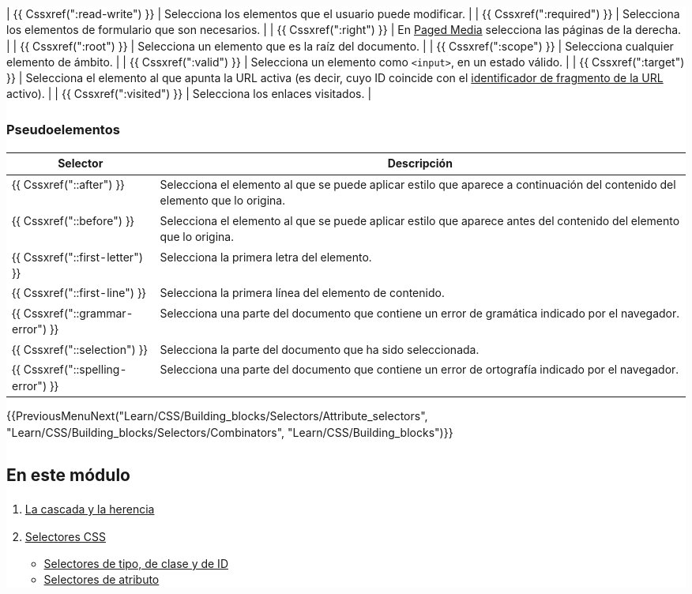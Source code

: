 | {{ Cssxref(":read-write") }}             | Selecciona los elementos que el usuario puede modificar.                                                                                                                                                                                                                                                                                                                                                                                              |
| {{ Cssxref(":required") }}             | Selecciona los elementos de formulario que son necesarios.                                                                                                                                                                                                                                                                                                                                                                                            |
| {{ Cssxref(":right") }}                 | En [Paged Media](/es/docs/Web/CSS/CSS_Pages) selecciona las páginas de la derecha.                                                                                                                                                                                                                                                                                                                                                                 |
| {{ Cssxref(":root") }}                     | Selecciona un elemento que es la raíz del documento.                                                                                                                                                                                                                                                                                                                                                                                                  |
| {{ Cssxref(":scope") }}                 | Selecciona cualquier elemento de ámbito.                                                                                                                                                                                                                                                                                                                                                                                                              |
| {{ Cssxref(":valid") }}                 | Selecciona un elemento como `<input>`, en un estado válido.                                                                                                                                                                                                                                                                                                                                                                                           |
| {{ Cssxref(":target") }}                 | Selecciona el elemento al que apunta la URL activa (es decir, cuyo ID coincide con el [identificador de fragmento de la URL](https://en.wikipedia.org/wiki/Fragment_identifier) activo).                                                                                                                                                                                                                                                              |
| {{ Cssxref(":visited") }}                 | Selecciona los enlaces visitados.                                                                                                                                                                                                                                                                                                                                                                                                                     |

### Pseudoelementos

| Selector                                     | Descripción                                                                                                                 |
| -------------------------------------------- | --------------------------------------------------------------------------------------------------------------------------- |
| {{ Cssxref("::after") }}             | Selecciona el elemento al que se puede aplicar estilo que aparece a continuación del contenido del elemento que lo origina. |
| {{ Cssxref("::before") }}             | Selecciona el elemento al que se puede aplicar estilo que aparece antes del contenido del elemento que lo origina.          |
| {{ Cssxref("::first-letter") }}     | Selecciona la primera letra del elemento.                                                                                   |
| {{ Cssxref("::first-line") }}     | Selecciona la primera línea del elemento de contenido.                                                                      |
| {{ Cssxref("::grammar-error") }} | Selecciona una parte del documento que contiene un error de gramática indicado por el navegador.                            |
| {{ Cssxref("::selection") }}         | Selecciona la parte del documento que ha sido seleccionada.                                                                 |
| {{ Cssxref("::spelling-error") }} | Selecciona una parte del documento que contiene un error de ortografía indicado por el navegador.                           |

{{PreviousMenuNext("Learn/CSS/Building_blocks/Selectors/Attribute_selectors", "Learn/CSS/Building_blocks/Selectors/Combinators", "Learn/CSS/Building_blocks")}}

## En este módulo

1.  [La cascada y la herencia](/es/docs/Learn/CSS/Building_blocks/Cascade_and_inheritance)
2.  [Selectores CSS](/es/docs/Learn/CSS/Building_blocks/Selectors)

    - [Selectores de tipo, de clase y de ID](/es/docs/Learn/CSS/Building_blocks/Selectors/Type_Class_and_ID_Selectors)
    - [Selectores de atributo](/es/docs/Learn/CSS/Building_blocks/Selectors/Attribute_selectors)